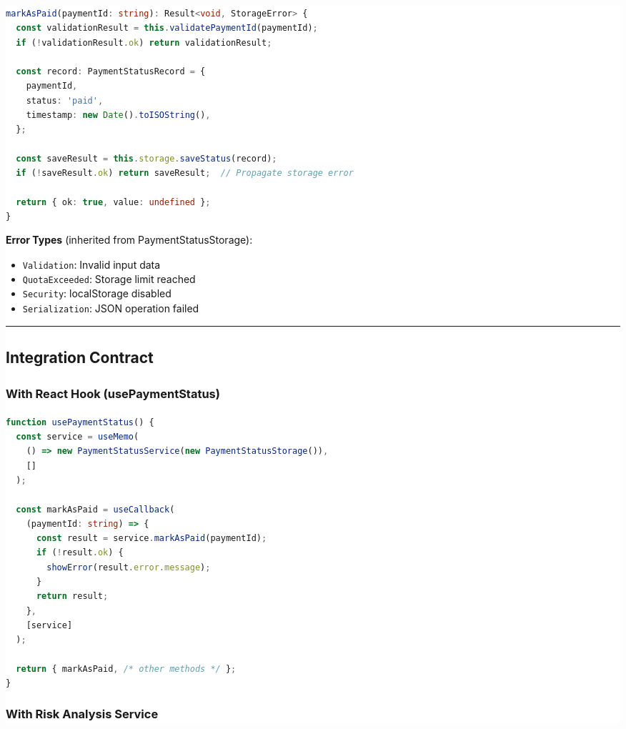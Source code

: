 ```typescript
markAsPaid(paymentId: string): Result<void, StorageError> {
  const validationResult = this.validatePaymentId(paymentId);
  if (!validationResult.ok) return validationResult;

  const record: PaymentStatusRecord = {
    paymentId,
    status: 'paid',
    timestamp: new Date().toISOString(),
  };

  const saveResult = this.storage.saveStatus(record);
  if (!saveResult.ok) return saveResult;  // Propagate storage error

  return { ok: true, value: undefined };
}
```

**Error Types** (inherited from PaymentStatusStorage):
- `Validation`: Invalid input data
- `QuotaExceeded`: Storage limit reached
- `Security`: localStorage disabled
- `Serialization`: JSON operation failed

---

## Integration Contract

### With React Hook (usePaymentStatus)

```typescript
function usePaymentStatus() {
  const service = useMemo(
    () => new PaymentStatusService(new PaymentStatusStorage()),
    []
  );

  const markAsPaid = useCallback(
    (paymentId: string) => {
      const result = service.markAsPaid(paymentId);
      if (!result.ok) {
        showError(result.error.message);
      }
      return result;
    },
    [service]
  );

  return { markAsPaid, /* other methods */ };
}
```

### With Risk Analysis Service
